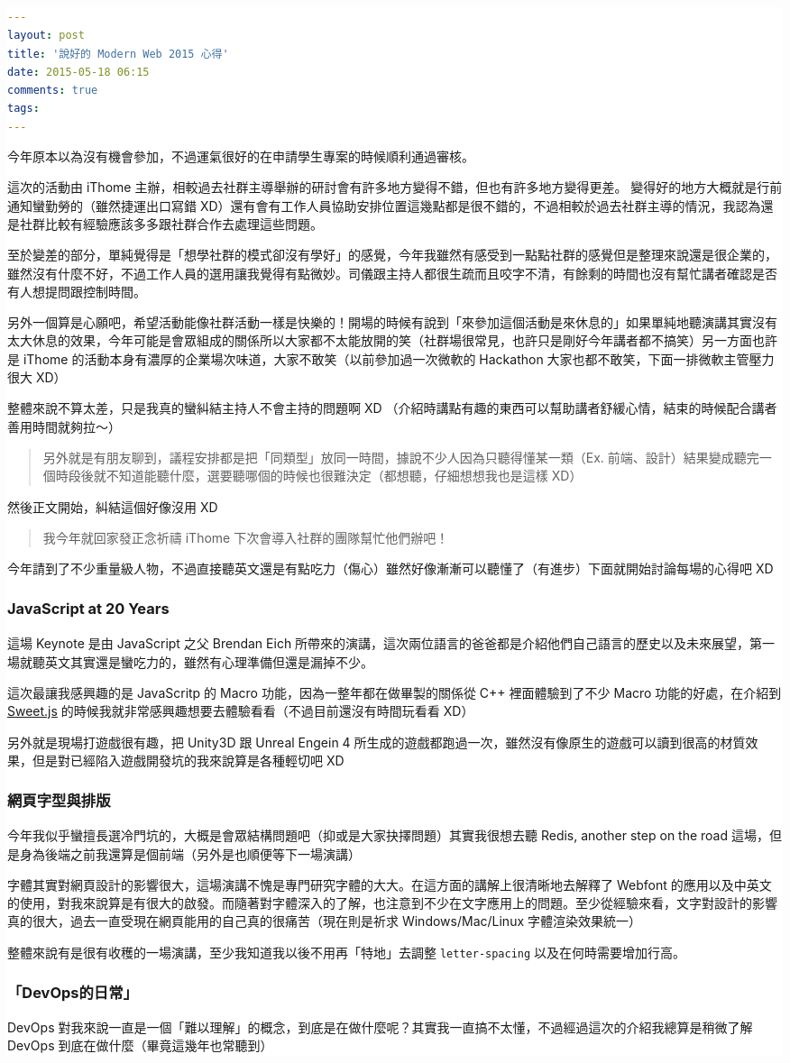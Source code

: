 ```yaml
---
layout: post
title: '說好的 Modern Web 2015 心得'
date: 2015-05-18 06:15
comments: true
tags: 
---
```

今年原本以為沒有機會參加，不過運氣很好的在申請學生專案的時候順利通過審核。

這次的活動由 iThome 主辦，相較過去社群主導舉辦的研討會有許多地方變得不錯，但也有許多地方變得更差。
變得好的地方大概就是行前通知蠻勤勞的（雖然捷運出口寫錯 XD）還有會有工作人員協助安排位置這幾點都是很不錯的，不過相較於過去社群主導的情況，我認為還是社群比較有經驗應該多多跟社群合作去處理這些問題。

至於變差的部分，單純覺得是「想學社群的模式卻沒有學好」的感覺，今年我雖然有感受到一點點社群的感覺但是整理來說還是很企業的，雖然沒有什麼不好，不過工作人員的選用讓我覺得有點微妙。司儀跟主持人都很生疏而且咬字不清，有餘剩的時間也沒有幫忙講者確認是否有人想提問跟控制時間。

另外一個算是心願吧，希望活動能像社群活動一樣是快樂的！開場的時候有說到「來參加這個活動是來休息的」如果單純地聽演講其實沒有太大休息的效果，今年可能是會眾組成的關係所以大家都不太能放開的笑（社群場很常見，也許只是剛好今年講者都不搞笑）另一方面也許是 iThome 的活動本身有濃厚的企業場次味道，大家不敢笑（以前參加過一次微軟的 Hackathon 大家也都不敢笑，下面一排微軟主管壓力很大 XD）

整體來說不算太差，只是我真的蠻糾結主持人不會主持的問題啊 XD
（介紹時講點有趣的東西可以幫助講者舒緩心情，結束的時候配合講者善用時間就夠拉～）

> 另外就是有朋友聊到，議程安排都是把「同類型」放同一時間，據說不少人因為只聽得懂某一類（Ex. 前端、設計）結果變成聽完一個時段後就不知道能聽什麼，選要聽哪個的時候也很難決定（都想聽，仔細想想我也是這樣 XD）

然後正文開始，糾結這個好像沒用 XD

> 我今年就回家發正念祈禱 iThome 下次會導入社群的團隊幫忙他們辦吧！



今年請到了不少重量級人物，不過直接聽英文還是有點吃力（傷心）雖然好像漸漸可以聽懂了（有進步）下面就開始討論每場的心得吧 XD

### JavaScript at 20 Years 

這場 Keynote 是由 JavaScript 之父 Brendan Eich 所帶來的演講，這次兩位語言的爸爸都是介紹他們自己語言的歷史以及未來展望，第一場就聽英文其實還是蠻吃力的，雖然有心理準備但還是漏掉不少。

這次最讓我感興趣的是 JavaScritp 的 Macro 功能，因為一整年都在做畢製的關係從 C++ 裡面體驗到了不少 Macro 功能的好處，在介紹到 [Sweet.js](https://sweetjs.org/) 的時候我就非常感興趣想要去體驗看看（不過目前還沒有時間玩看看 XD）

另外就是現場打遊戲很有趣，把 Unity3D 跟 Unreal Engein 4 所生成的遊戲都跑過一次，雖然沒有像原生的遊戲可以讀到很高的材質效果，但是對已經陷入遊戲開發坑的我來說算是各種輕切吧 XD

### 網頁字型與排版

今年我似乎蠻擅長選冷門坑的，大概是會眾結構問題吧（抑或是大家抉擇問題）其實我很想去聽 Redis, another step on the road 這場，但是身為後端之前我還算是個前端（另外是也順便等下一場演講）

字體其實對網頁設計的影響很大，這場演講不愧是專門研究字體的大大。在這方面的講解上很清晰地去解釋了 Webfont 的應用以及中英文的使用，對我來說算是有很大的啟發。而隨著對字體深入的了解，也注意到不少在文字應用上的問題。至少從經驗來看，文字對設計的影響真的很大，過去一直受現在網頁能用的自己真的很痛苦（現在則是祈求 Windows/Mac/Linux 字體渲染效果統一）

整體來說有是很有收穫的一場演講，至少我知道我以後不用再「特地」去調整 `letter-spacing` 以及在何時需要增加行高。

### 「DevOps的日常」 

DevOps 對我來說一直是一個「難以理解」的概念，到底是在做什麼呢？其實我一直搞不太懂，不過經過這次的介紹我總算是稍微了解 DevOps 到底在做什麼（畢竟這幾年也常聽到）
